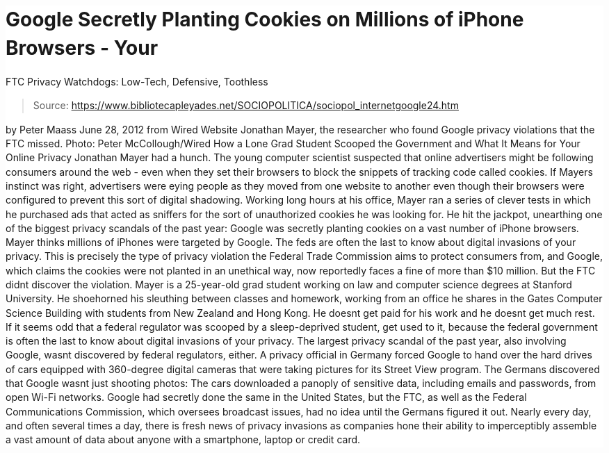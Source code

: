 # Google Secretly Planting Cookies on Millions of iPhone Browsers - Your 
FTC Privacy Watchdogs: Low-Tech, Defensive, Toothless

> Source: https://www.bibliotecapleyades.net/SOCIOPOLITICA/sociopol_internetgoogle24.htm

by Peter Maass
June 28, 2012
from
Wired Website
Jonathan Mayer, the
researcher who
found Google privacy
violations that the FTC missed.
Photo: Peter McCollough/Wired
How a Lone Grad Student Scooped the Government
and What It Means for Your Online Privacy
Jonathan Mayer had a hunch.
The young computer scientist suspected that online advertisers might be
following consumers around the web - even when they set their browsers to
block the snippets of tracking code called cookies.
If Mayers instinct was right, advertisers were
eying people as they moved from one website to another even though their
browsers were configured to prevent this sort of digital shadowing. Working
long hours at his office,
Mayer ran a series of clever tests in which
he purchased ads that acted as sniffers for the sort of unauthorized cookies
he was looking for.
He hit the jackpot, unearthing one of the
biggest privacy scandals of the past year:
Google was secretly planting cookies on
a vast number of iPhone browsers. Mayer thinks millions of iPhones were
targeted by Google.
The feds are often the last to know about
digital invasions of your privacy.
This is precisely the type of privacy violation the Federal Trade Commission
aims to protect consumers from, and Google, which claims the cookies were
not planted in an unethical way, now reportedly
faces a fine of more than $10 million.
But the FTC didnt discover the violation. Mayer
is a 25-year-old grad student working on law and computer science degrees at
Stanford University. He shoehorned his sleuthing between classes and
homework, working from an office he shares in the Gates Computer Science
Building with students from New Zealand and Hong Kong. He doesnt get paid
for his work and he doesnt get much rest.
If it seems odd that a federal regulator was scooped by a sleep-deprived
student, get used to it, because the federal government is often the last to
know about digital invasions of your privacy. The largest privacy scandal of
the past year, also involving Google, wasnt discovered by federal
regulators, either.
A privacy official in Germany forced Google to
hand over the hard drives of cars equipped with 360-degree digital cameras
that were taking pictures for its Street View program.
The Germans discovered that Google wasnt
just shooting photos: The cars downloaded a panoply of sensitive data,
including emails and passwords,
from open Wi-Fi networks.
Google had secretly done the same in the United
States, but the FTC, as well as the Federal Communications Commission, which
oversees broadcast issues, had no idea until the Germans figured it out.
Nearly every day, and often several times a day, there is fresh news of
privacy invasions as companies hone their ability to imperceptibly assemble
a vast amount of data about anyone with a smartphone, laptop or credit card.